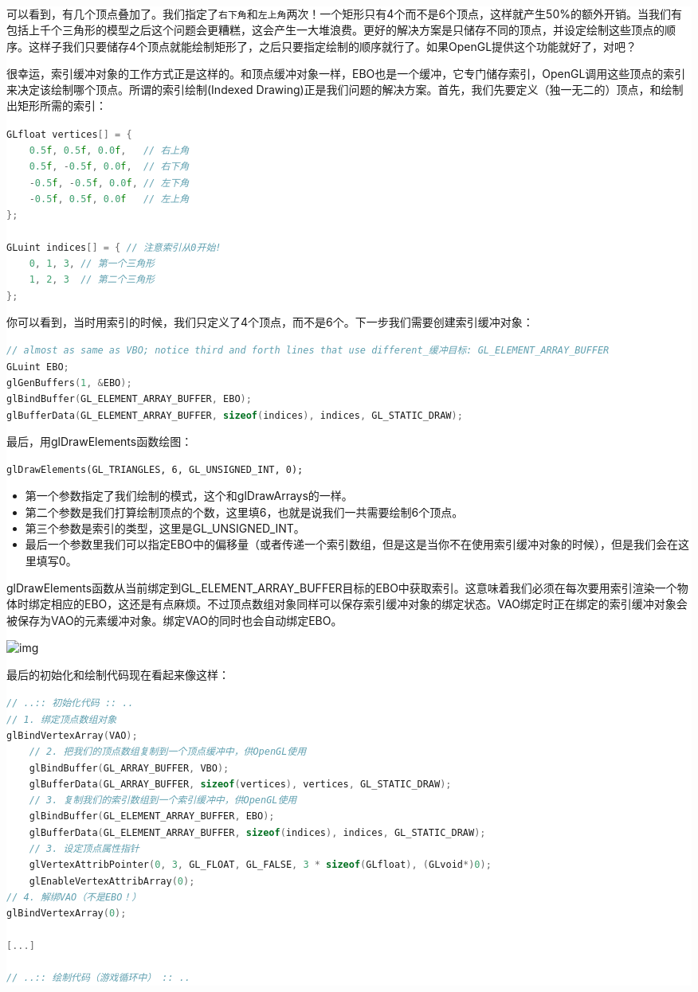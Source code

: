 可以看到，有几个顶点叠加了。我们指定了`右下角`和`左上角`两次！一个矩形只有4个而不是6个顶点，这样就产生50%的额外开销。当我们有包括上千个三角形的模型之后这个问题会更糟糕，这会产生一大堆浪费。更好的解决方案是只储存不同的顶点，并设定绘制这些顶点的顺序。这样子我们只要储存4个顶点就能绘制矩形了，之后只要指定绘制的顺序就行了。如果OpenGL提供这个功能就好了，对吧？

很幸运，索引缓冲对象的工作方式正是这样的。和顶点缓冲对象一样，EBO也是一个缓冲，它专门储存索引，OpenGL调用这些顶点的索引来决定该绘制哪个顶点。所谓的索引绘制(Indexed Drawing)正是我们问题的解决方案。首先，我们先要定义（独一无二的）顶点，和绘制出矩形所需的索引：

```c
GLfloat vertices[] = {
    0.5f, 0.5f, 0.0f,   // 右上角
    0.5f, -0.5f, 0.0f,  // 右下角
    -0.5f, -0.5f, 0.0f, // 左下角
    -0.5f, 0.5f, 0.0f   // 左上角
};

GLuint indices[] = { // 注意索引从0开始! 
    0, 1, 3, // 第一个三角形
    1, 2, 3  // 第二个三角形
};
```

你可以看到，当时用索引的时候，我们只定义了4个顶点，而不是6个。下一步我们需要创建索引缓冲对象：

```c
// almost as same as VBO; notice third and forth lines that use different_缓冲目标: GL_ELEMENT_ARRAY_BUFFER
GLuint EBO; 
glGenBuffers(1, &EBO);
glBindBuffer(GL_ELEMENT_ARRAY_BUFFER, EBO);
glBufferData(GL_ELEMENT_ARRAY_BUFFER, sizeof(indices), indices, GL_STATIC_DRAW); 
```

最后，用glDrawElements函数绘图：

```
glDrawElements(GL_TRIANGLES, 6, GL_UNSIGNED_INT, 0);
```

- 第一个参数指定了我们绘制的模式，这个和glDrawArrays的一样。
- 第二个参数是我们打算绘制顶点的个数，这里填6，也就是说我们一共需要绘制6个顶点。
- 第三个参数是索引的类型，这里是GL_UNSIGNED_INT。
- 最后一个参数里我们可以指定EBO中的偏移量（或者传递一个索引数组，但是这是当你不在使用索引缓冲对象的时候），但是我们会在这里填写0。

glDrawElements函数从当前绑定到GL_ELEMENT_ARRAY_BUFFER目标的EBO中获取索引。这意味着我们必须在每次要用索引渲染一个物体时绑定相应的EBO，这还是有点麻烦。不过顶点数组对象同样可以保存索引缓冲对象的绑定状态。VAO绑定时正在绑定的索引缓冲对象会被保存为VAO的元素缓冲对象。绑定VAO的同时也会自动绑定EBO。

![img](https://learnopengl-cn.readthedocs.io/zh/latest/img/01/04/vertex_array_objects_ebo.png)

最后的初始化和绘制代码现在看起来像这样：

```c
// ..:: 初始化代码 :: ..
// 1. 绑定顶点数组对象
glBindVertexArray(VAO);
    // 2. 把我们的顶点数组复制到一个顶点缓冲中，供OpenGL使用
    glBindBuffer(GL_ARRAY_BUFFER, VBO);
    glBufferData(GL_ARRAY_BUFFER, sizeof(vertices), vertices, GL_STATIC_DRAW);
    // 3. 复制我们的索引数组到一个索引缓冲中，供OpenGL使用
    glBindBuffer(GL_ELEMENT_ARRAY_BUFFER, EBO);
    glBufferData(GL_ELEMENT_ARRAY_BUFFER, sizeof(indices), indices, GL_STATIC_DRAW);
    // 3. 设定顶点属性指针
    glVertexAttribPointer(0, 3, GL_FLOAT, GL_FALSE, 3 * sizeof(GLfloat), (GLvoid*)0);
    glEnableVertexAttribArray(0);
// 4. 解绑VAO（不是EBO！）
glBindVertexArray(0);

[...]

// ..:: 绘制代码（游戏循环中） :: ..

```